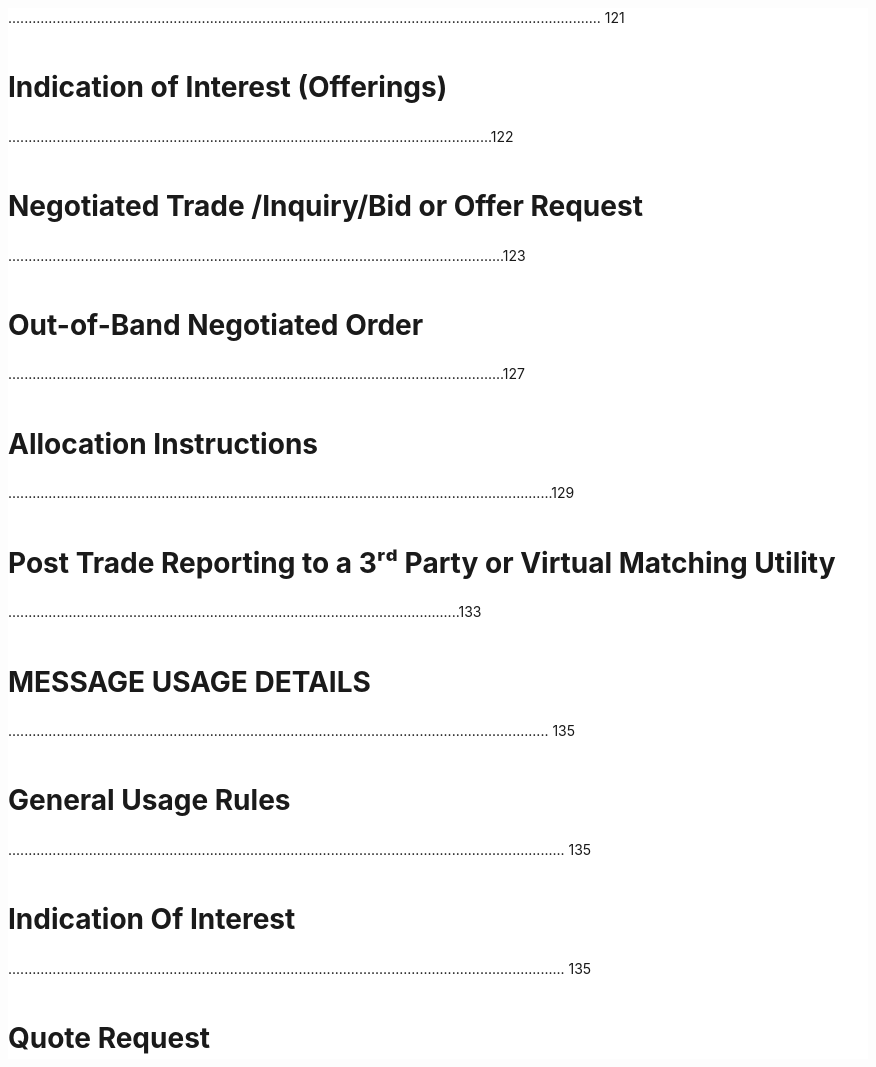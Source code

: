 ................................................................................................................................................... 121

# Indication of Interest (Offerings)

........................................................................................................................122

# Negotiated Trade /Inquiry/Bid or Offer Request

...........................................................................................................................123

# Out-of-Band Negotiated Order

...........................................................................................................................127

# Allocation Instructions

.......................................................................................................................................129

# Post Trade Reporting to a 3ʳᵈ Party or Virtual Matching Utility

................................................................................................................133

# MESSAGE USAGE DETAILS

...................................................................................................................................... 135

# General Usage Rules

.......................................................................................................................................... 135

# Indication Of Interest

.......................................................................................................................................... 135

# Quote Request
